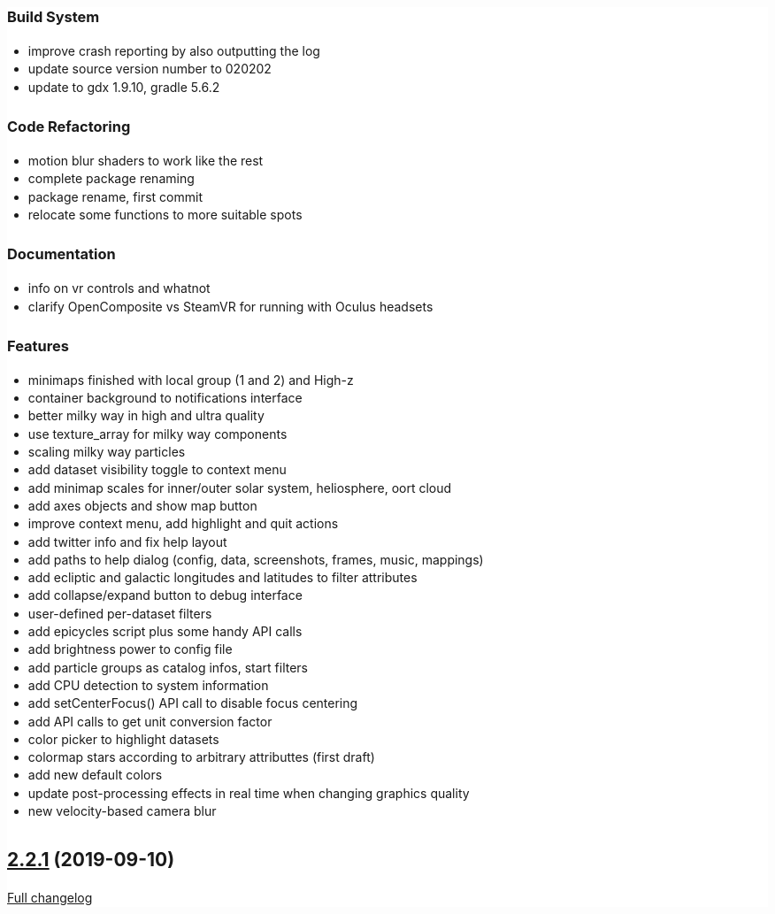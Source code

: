 ### Build System

- improve crash reporting by also outputting the log 
- update source version number to 020202 
- update to gdx 1.9.10, gradle 5.6.2 

### Code Refactoring

- motion blur shaders to work like the rest 
- complete package renaming 
- package rename, first commit 
- relocate some functions to more suitable spots 

### Documentation

- info on vr controls and whatnot 
- clarify OpenComposite vs SteamVR for running with Oculus headsets 

### Features

- minimaps finished with local group (1 and 2) and High-z 
- container background to notifications interface 
- better milky way in high and ultra quality 
- use texture_array for milky way components 
- scaling milky way particles 
- add dataset visibility toggle to context menu 
- add minimap scales for inner/outer solar system, heliosphere, oort cloud 
- add axes objects and show map button 
- improve context menu, add highlight and quit actions 
- add twitter info and fix help layout 
- add paths to help dialog (config, data, screenshots, frames, music, mappings) 
- add ecliptic and galactic longitudes and latitudes to filter attributes 
- add collapse/expand button to debug interface 
- user-defined per-dataset filters 
- add epicycles script plus some handy API calls 
- add brightness power to config file 
- add particle groups as catalog infos, start filters 
- add CPU detection to system information 
- add setCenterFocus() API call to disable focus centering 
- add API calls to get unit conversion factor 
- color picker to highlight datasets 
- colormap stars according to arbitrary attributtes (first draft) 
- add new default colors 
- update post-processing effects in real time when changing graphics quality 
- new velocity-based camera blur 

<a name="2.2.1"></a>
## [2.2.1](https://codeberg.org/gaiasky/gaiasky/tree/2.2.0) (2019-09-10)
[Full changelog](https://codeberg.org/gaiasky/gaiasky/compare/2.2.0...2.2.1)
